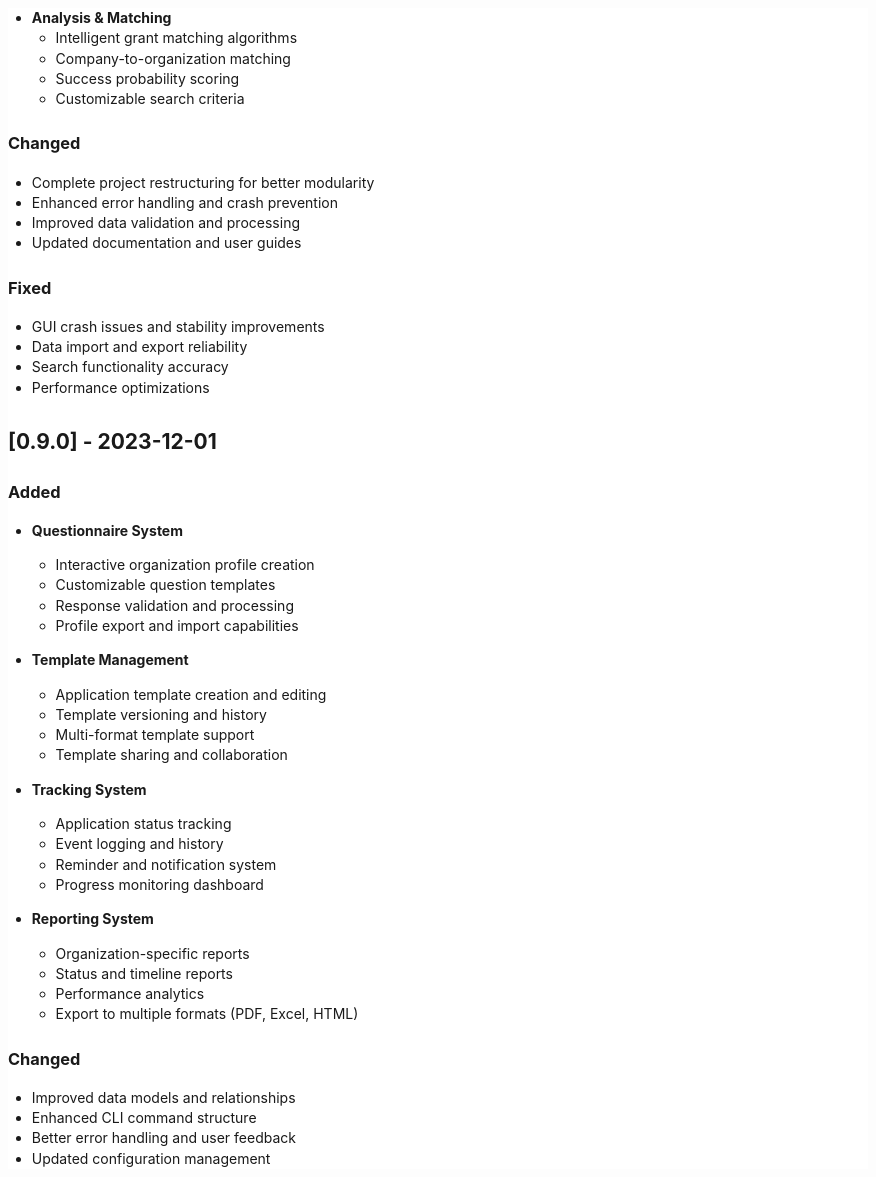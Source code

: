 - **Analysis & Matching**
  - Intelligent grant matching algorithms
  - Company-to-organization matching
  - Success probability scoring
  - Customizable search criteria

### Changed
- Complete project restructuring for better modularity
- Enhanced error handling and crash prevention
- Improved data validation and processing
- Updated documentation and user guides

### Fixed
- GUI crash issues and stability improvements
- Data import and export reliability
- Search functionality accuracy
- Performance optimizations

## [0.9.0] - 2023-12-01

### Added
- **Questionnaire System**
  - Interactive organization profile creation
  - Customizable question templates
  - Response validation and processing
  - Profile export and import capabilities

- **Template Management**
  - Application template creation and editing
  - Template versioning and history
  - Multi-format template support
  - Template sharing and collaboration

- **Tracking System**
  - Application status tracking
  - Event logging and history
  - Reminder and notification system
  - Progress monitoring dashboard

- **Reporting System**
  - Organization-specific reports
  - Status and timeline reports
  - Performance analytics
  - Export to multiple formats (PDF, Excel, HTML)

### Changed
- Improved data models and relationships
- Enhanced CLI command structure
- Better error handling and user feedback
- Updated configuration management
